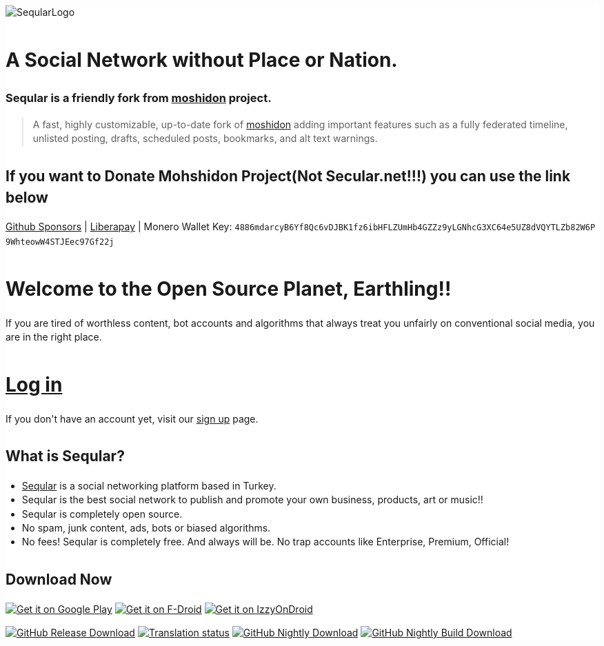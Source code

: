 ![SeqularLogo](http://seqular.net/images/seqular-logo.png) 
# A Social Network without Place or Nation.

### Seqular is a friendly fork from [moshidon](https://github.com/LucasGGamerM/moshidon) project.

> A fast, highly customizable, up-to-date fork of [moshidon](https://github.com/LucasGGamerM/moshidon) adding important features such as a fully federated timeline, unlisted posting, drafts, scheduled posts, bookmarks, and alt text warnings.

## If you want to Donate Mohshidon Project(Not Secular.net!!!) you can use the link below

<a href="https://github.com/sponsors/LucasGGamerM">Github Sponsors</a> | <a href="https://liberapay.com/LucasGGamerM/donate">Liberapay</a> | Monero Wallet Key: `4886mdarcyB6Yf8Qc6vDJBK1fz6ibHFLZUmHb4GZZz9yLGNhcG3XC64e5UZ8dVQYTLZb82W6P9WhteowW4STJEec97Gf22j`

# Welcome to the Open Source Planet, Earthling!!
If you are tired of worthless content, bot accounts and algorithms that always treat you unfairly on conventional social media, you are in the right place.

# [Log in](https://network.seqular.net/auth/sign_in)

If you don't have an account yet, visit our [sign up](https://network.seqular.net/auth/sign_up) page.
## What is Seqular?

* [Seqular](https://seqular.net) is a social networking platform based in Turkey.
* Seqular is the best social network to publish and promote your own business, products, art or music!!
* Seqular is completely open source.
* No spam, junk content, ads, bots or biased algorithms.
* No fees! Seqular is completely free. And always will be. No trap accounts like Enterprise, Premium, Official!

## Download Now

<a href="https://play.google.com/store/apps/details?id=org.joinmastodon.android.moshinda"><img height="35" alt="Get it on Google Play" src="img/google-play-badge.png"></a> <a href="https://f-droid.org/pt_BR/packages/org.joinmastodon.android.moshinda"><img height="35" alt="Get it on F-Droid" src="img/f-droid-badge.png"></a> <a href="https://apt.izzysoft.de/fdroid/index/apk/org.joinmastodon.android.moshinda"><img height="35" alt="Get it on IzzyOnDroid" src="img/izzy-badge.png"></a>

[![GitHub Release Download](https://img.shields.io/badge/dynamic/json?color=282C37&label=Download%20APK&query=%24.tag_name&url=https%3A%2F%2Fapi.github.com%2Frepos%2FLucasGGamerM%2Fmoshidon%2Freleases%2Flatest&style=for-the-badge)](https://github.com/LucasGGamerM/moshidon/releases/latest/download/moshidon.apk) [![Translation status](https://translate.codeberg.org/widgets/moshidon/-/svg-badge.svg)](https://translate.codeberg.org/engage/moshidon/) [![GitHub Nightly Download](https://img.shields.io/badge/dynamic/json?color=282C37&label=Download%20Nightly%20APK&query=%24.tag_name&url=https%3A%2F%2Fapi.github.com%2Frepos%2FLucasGGamerM%2Fmoshidon%2Freleases%2Flatest&style=for-the-badge)](https://github.com/LucasGGamerM/moshidon-nightly/releases/latest/download/moshidon-nightly.apk) [![GitHub Nightly Build Download](https://github.com/LucasGGamerM/moshidon/actions/workflows/nightly-builds.yml/badge.svg)](https://github.com/LucasGGamerM/moshidon/actions/workflows/nightly-builds.yml) 
